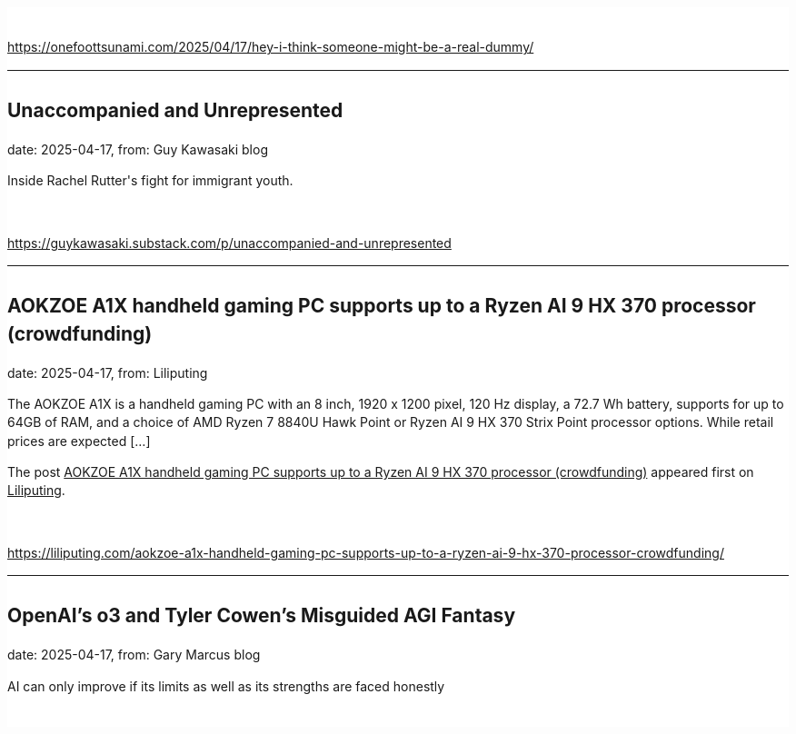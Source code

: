  

<br> 

<https://onefoottsunami.com/2025/04/17/hey-i-think-someone-might-be-a-real-dummy/>

---

## Unaccompanied and Unrepresented

date: 2025-04-17, from: Guy Kawasaki blog

Inside Rachel Rutter's fight for immigrant youth. 

<br> 

<https://guykawasaki.substack.com/p/unaccompanied-and-unrepresented>

---

## AOKZOE A1X handheld gaming PC supports up to a Ryzen AI 9 HX 370 processor (crowdfunding)

date: 2025-04-17, from: Liliputing

<p>The AOKZOE A1X is a handheld gaming PC with an 8 inch, 1920 x 1200 pixel, 120 Hz display, a 72.7 Wh battery, supports for up to 64GB of RAM, and a choice of AMD Ryzen 7 8840U Hawk Point or Ryzen AI 9 HX 370 Strix Point processor options. While retail prices are expected [&#8230;]</p>
<p>The post <a href="https://liliputing.com/aokzoe-a1x-handheld-gaming-pc-supports-up-to-a-ryzen-ai-9-hx-370-processor-crowdfunding/">AOKZOE A1X handheld gaming PC supports up to a Ryzen AI 9 HX 370 processor (crowdfunding)</a> appeared first on <a href="https://liliputing.com">Liliputing</a>.</p>
 

<br> 

<https://liliputing.com/aokzoe-a1x-handheld-gaming-pc-supports-up-to-a-ryzen-ai-9-hx-370-processor-crowdfunding/>

---

## OpenAI’s o3 and Tyler Cowen’s Misguided AGI Fantasy

date: 2025-04-17, from: Gary Marcus blog

AI can only improve if its limits as well as its strengths are faced honestly 

<br> 

